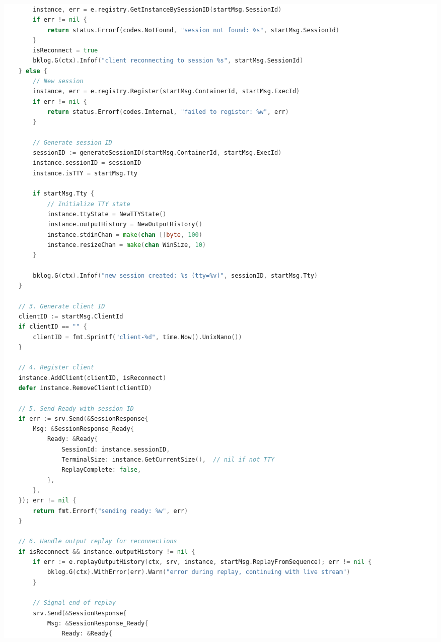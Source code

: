 ```go
        instance, err = e.registry.GetInstanceBySessionID(startMsg.SessionId)
        if err != nil {
            return status.Errorf(codes.NotFound, "session not found: %s", startMsg.SessionId)
        }
        isReconnect = true
        bklog.G(ctx).Infof("client reconnecting to session %s", startMsg.SessionId)
    } else {
        // New session
        instance, err = e.registry.Register(startMsg.ContainerId, startMsg.ExecId)
        if err != nil {
            return status.Errorf(codes.Internal, "failed to register: %w", err)
        }

        // Generate session ID
        sessionID := generateSessionID(startMsg.ContainerId, startMsg.ExecId)
        instance.sessionID = sessionID
        instance.isTTY = startMsg.Tty

        if startMsg.Tty {
            // Initialize TTY state
            instance.ttyState = NewTTYState()
            instance.outputHistory = NewOutputHistory()
            instance.stdinChan = make(chan []byte, 100)
            instance.resizeChan = make(chan WinSize, 10)
        }

        bklog.G(ctx).Infof("new session created: %s (tty=%v)", sessionID, startMsg.Tty)
    }

    // 3. Generate client ID
    clientID := startMsg.ClientId
    if clientID == "" {
        clientID = fmt.Sprintf("client-%d", time.Now().UnixNano())
    }

    // 4. Register client
    instance.AddClient(clientID, isReconnect)
    defer instance.RemoveClient(clientID)

    // 5. Send Ready with session ID
    if err := srv.Send(&SessionResponse{
        Msg: &SessionResponse_Ready{
            Ready: &Ready{
                SessionId: instance.sessionID,
                TerminalSize: instance.GetCurrentSize(),  // nil if not TTY
                ReplayComplete: false,
            },
        },
    }); err != nil {
        return fmt.Errorf("sending ready: %w", err)
    }

    // 6. Handle output replay for reconnections
    if isReconnect && instance.outputHistory != nil {
        if err := e.replayOutputHistory(ctx, srv, instance, startMsg.ReplayFromSequence); err != nil {
            bklog.G(ctx).WithError(err).Warn("error during replay, continuing with live stream")
        }

        // Signal end of replay
        srv.Send(&SessionResponse{
            Msg: &SessionResponse_Ready{
                Ready: &Ready{
```